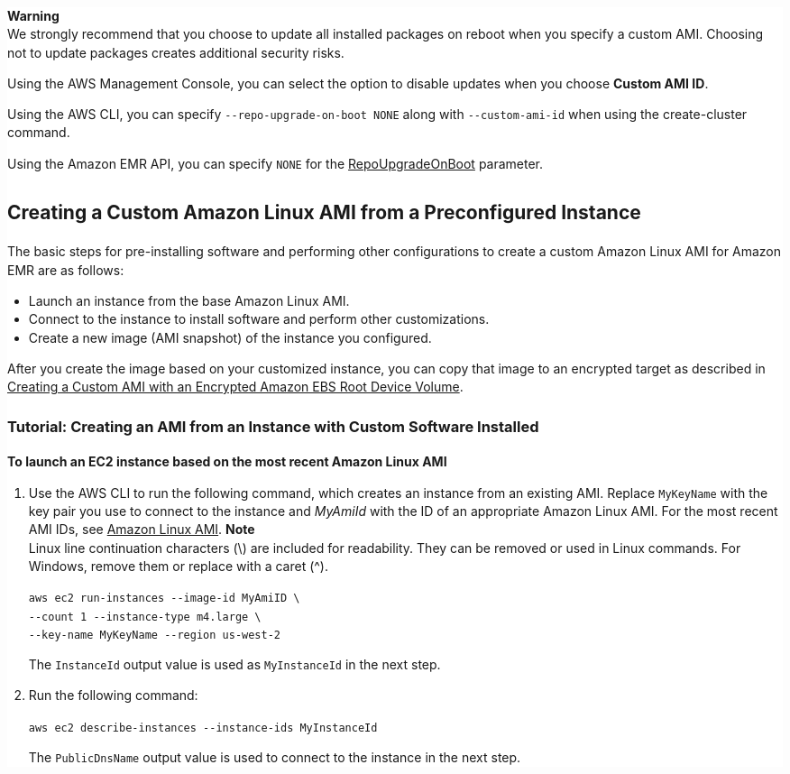 **Warning**  
We strongly recommend that you choose to update all installed packages on reboot when you specify a custom AMI\. Choosing not to update packages creates additional security risks\.

Using the AWS Management Console, you can select the option to disable updates when you choose **Custom AMI ID**\. 

Using the AWS CLI, you can specify `--repo-upgrade-on-boot NONE` along with `--custom-ami-id` when using the create\-cluster command\. 

Using the Amazon EMR API, you can specify `NONE` for the [RepoUpgradeOnBoot](https://docs.aws.amazon.com/ElasticMapReduce/latest/API/API_RunJobFlow.html#EMR-RunJobFlow-request-RepoUpgradeOnBoot) parameter\.

## Creating a Custom Amazon Linux AMI from a Preconfigured Instance<a name="emr-custom-ami-preconfigure"></a>

The basic steps for pre\-installing software and performing other configurations to create a custom Amazon Linux AMI for Amazon EMR are as follows:
+ Launch an instance from the base Amazon Linux AMI\.
+ Connect to the instance to install software and perform other customizations\.
+ Create a new image \(AMI snapshot\) of the instance you configured\.

After you create the image based on your customized instance, you can copy that image to an encrypted target as described in [Creating a Custom AMI with an Encrypted Amazon EBS Root Device Volume](#emr-custom-ami-encrypted)\.

### Tutorial: Creating an AMI from an Instance with Custom Software Installed<a name="emr-custom-ami-preconfigure-walkthrough"></a>

**To launch an EC2 instance based on the most recent Amazon Linux AMI**

1. Use the AWS CLI to run the following command, which creates an instance from an existing AMI\. Replace `MyKeyName` with the key pair you use to connect to the instance and *MyAmiId* with the ID of an appropriate Amazon Linux AMI\. For the most recent AMI IDs, see [Amazon Linux AMI](https://aws.amazon.com/amazon-linux-ami/)\.
**Note**  
Linux line continuation characters \(\\\) are included for readability\. They can be removed or used in Linux commands\. For Windows, remove them or replace with a caret \(^\)\.

   ```
   aws ec2 run-instances --image-id MyAmiID \
   --count 1 --instance-type m4.large \
   --key-name MyKeyName --region us-west-2
   ```

   The `InstanceId` output value is used as `MyInstanceId` in the next step\.

1. Run the following command:

   ```
   aws ec2 describe-instances --instance-ids MyInstanceId
   ```

   The `PublicDnsName` output value is used to connect to the instance in the next step\.
